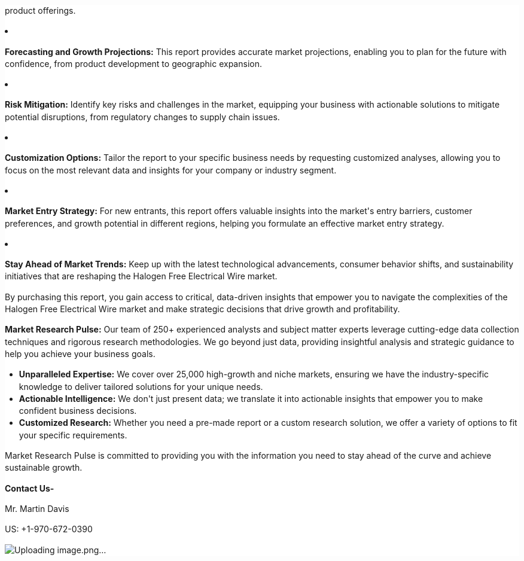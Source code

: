 product offerings.</p></li><li><p><strong>Forecasting and Growth Projections:</strong> This report provides accurate market projections, enabling you to plan for the future with confidence, from product development to geographic expansion.</p></li><li><p><strong>Risk Mitigation:</strong> Identify key risks and challenges in the market, equipping your business with actionable solutions to mitigate potential disruptions, from regulatory changes to supply chain issues.</p></li><li><p><strong>Customization Options:</strong> Tailor the report to your specific business needs by requesting customized analyses, allowing you to focus on the most relevant data and insights for your company or industry segment.</p></li><li><p><strong>Market Entry Strategy:</strong> For new entrants, this report offers valuable insights into the market's entry barriers, customer preferences, and growth potential in different regions, helping you formulate an effective market entry strategy.</p></li><li><p><strong>Stay Ahead of Market Trends:</strong> Keep up with the latest technological advancements, consumer behavior shifts, and sustainability initiatives that are reshaping the Halogen Free Electrical Wire market.</p></li></ol><p>By purchasing this report, you gain access to critical, data-driven insights that empower you to navigate the complexities of the Halogen Free Electrical Wire market and make strategic decisions that drive growth and profitability.</p><p><strong>Market Research Pulse:</strong>&nbsp;Our team of 250+ experienced analysts and subject matter experts leverage cutting-edge data collection techniques and rigorous research methodologies. We go beyond just data, providing insightful analysis and strategic guidance to help you achieve your business goals.</p><ul><li><strong>Unparalleled Expertise:</strong>&nbsp;We cover over 25,000 high-growth and niche markets, ensuring we have the industry-specific knowledge to deliver tailored solutions for your unique needs.</li><li><strong>Actionable Intelligence:</strong>&nbsp;We don't just present data; we translate it into actionable insights that empower you to make confident business decisions.</li><li><strong>Customized Research:</strong>&nbsp;Whether you need a pre-made report or a custom research solution, we offer a variety of options to fit your specific requirements.</li></ul><p>Market Research Pulse is committed to providing you with the information you need to stay ahead of the curve and achieve sustainable growth.</p><p><strong>Contact Us-</strong></p><p>Mr. Martin Davis</p><p>US: +1-970-672-0390</p>
![Uploading image.png…]()
